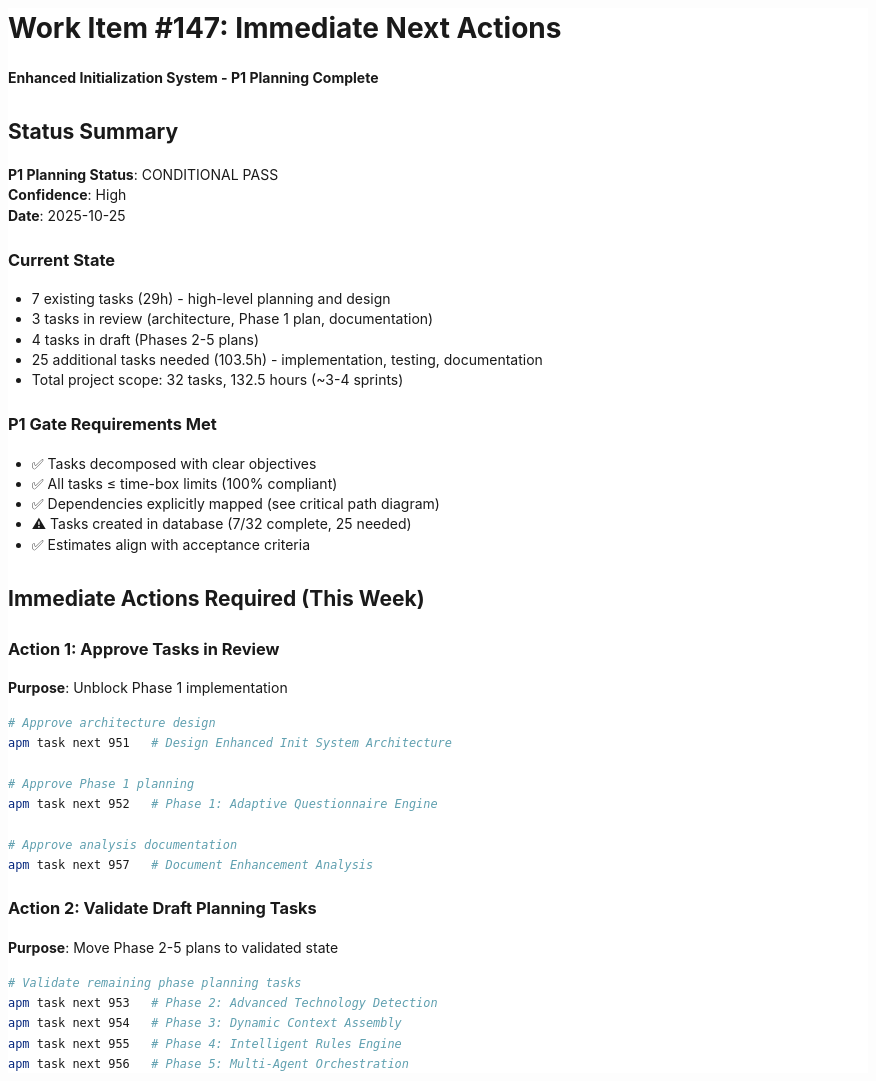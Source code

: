 # Work Item #147: Immediate Next Actions
**Enhanced Initialization System - P1 Planning Complete**

## Status Summary

**P1 Planning Status**: CONDITIONAL PASS  
**Confidence**: High  
**Date**: 2025-10-25

### Current State
- 7 existing tasks (29h) - high-level planning and design
- 3 tasks in review (architecture, Phase 1 plan, documentation)
- 4 tasks in draft (Phases 2-5 plans)
- 25 additional tasks needed (103.5h) - implementation, testing, documentation
- Total project scope: 32 tasks, 132.5 hours (~3-4 sprints)

### P1 Gate Requirements Met
- ✅ Tasks decomposed with clear objectives
- ✅ All tasks ≤ time-box limits (100% compliant)
- ✅ Dependencies explicitly mapped (see critical path diagram)
- ⚠️ Tasks created in database (7/32 complete, 25 needed)
- ✅ Estimates align with acceptance criteria

## Immediate Actions Required (This Week)

### Action 1: Approve Tasks in Review
**Purpose**: Unblock Phase 1 implementation

```bash
# Approve architecture design
apm task next 951   # Design Enhanced Init System Architecture

# Approve Phase 1 planning
apm task next 952   # Phase 1: Adaptive Questionnaire Engine

# Approve analysis documentation
apm task next 957   # Document Enhancement Analysis
```

### Action 2: Validate Draft Planning Tasks
**Purpose**: Move Phase 2-5 plans to validated state

```bash
# Validate remaining phase planning tasks
apm task next 953   # Phase 2: Advanced Technology Detection
apm task next 954   # Phase 3: Dynamic Context Assembly
apm task next 955   # Phase 4: Intelligent Rules Engine
apm task next 956   # Phase 5: Multi-Agent Orchestration
```
